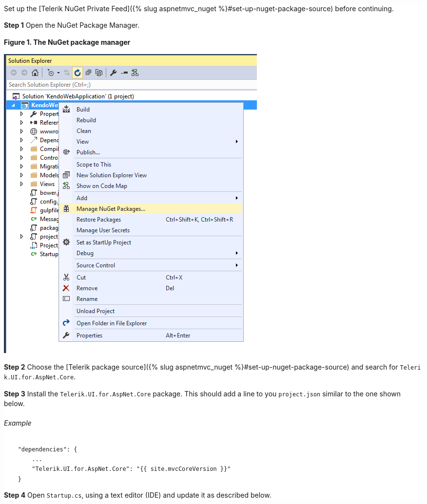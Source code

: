 Set up the [Telerik NuGet Private Feed]({% slug aspnetmvc_nuget %}#set-up-nuget-package-source) before continuing.

**Step 1** Open the NuGet Package Manager.

**Figure 1. The NuGet package manager**

![NuGet package manager](images/manage-nuget-packages.png)

**Step 2** Choose the [Telerik package source]({% slug aspnetmvc_nuget %}#set-up-nuget-package-source) and search for `Telerik.UI.for.AspNet.Core`.

**Step 3** Install the `Telerik.UI.for.AspNet.Core` package. This should add a line to you `project.json` similar to the one shown below.

###### Example

        "dependencies": {
            ...
            "Telerik.UI.for.AspNet.Core": "{{ site.mvcCoreVersion }}"
        }

**Step 4** Open `Startup.cs`, using a text editor (IDE) and update it as described below.

